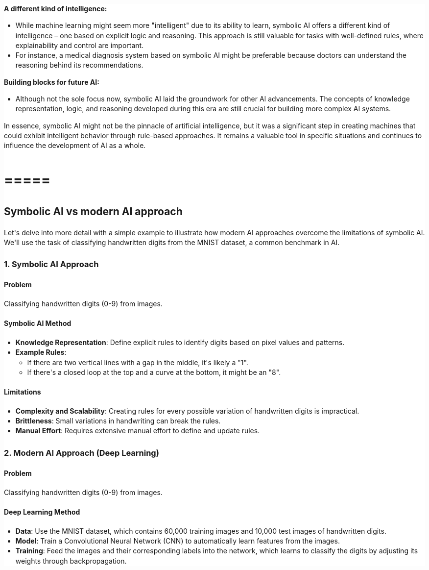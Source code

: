 **A different kind of intelligence:**

* While machine learning might seem more "intelligent" due to its ability to learn, symbolic AI offers a different kind of intelligence – one based on explicit logic and reasoning. This approach is still valuable for tasks with well-defined rules, where explainability and control are important.
* For instance, a medical diagnosis system based on symbolic AI might be preferable because doctors can understand the reasoning behind its recommendations.

**Building blocks for future AI:**

* Although not the sole focus now, symbolic AI laid the groundwork for other AI advancements. The concepts of knowledge representation, logic, and reasoning developed during this era are still crucial for building more complex AI systems.

In essence, symbolic AI might not be the pinnacle of artificial intelligence, but it was a significant step in creating machines that could exhibit intelligent behavior through rule-based approaches. It remains a valuable tool in specific situations and continues to influence the development of AI as a whole.

=====
=====

## Symbolic AI vs modern AI approach

Let's delve into more detail with a simple example to illustrate how modern AI approaches overcome the limitations of symbolic AI. We'll use the task of classifying handwritten digits from the MNIST dataset, a common benchmark in AI.

### 1. Symbolic AI Approach

#### Problem
Classifying handwritten digits (0-9) from images.

#### Symbolic AI Method
- **Knowledge Representation**: Define explicit rules to identify digits based on pixel values and patterns.
- **Example Rules**:
    - If there are two vertical lines with a gap in the middle, it's likely a "1".
    - If there's a closed loop at the top and a curve at the bottom, it might be an "8".

#### Limitations
- **Complexity and Scalability**: Creating rules for every possible variation of handwritten digits is impractical.
- **Brittleness**: Small variations in handwriting can break the rules.
- **Manual Effort**: Requires extensive manual effort to define and update rules.

### 2. Modern AI Approach (Deep Learning)

#### Problem
Classifying handwritten digits (0-9) from images.

#### Deep Learning Method
- **Data**: Use the MNIST dataset, which contains 60,000 training images and 10,000 test images of handwritten digits.
- **Model**: Train a Convolutional Neural Network (CNN) to automatically learn features from the images.
- **Training**: Feed the images and their corresponding labels into the network, which learns to classify the digits by adjusting its weights through backpropagation.
